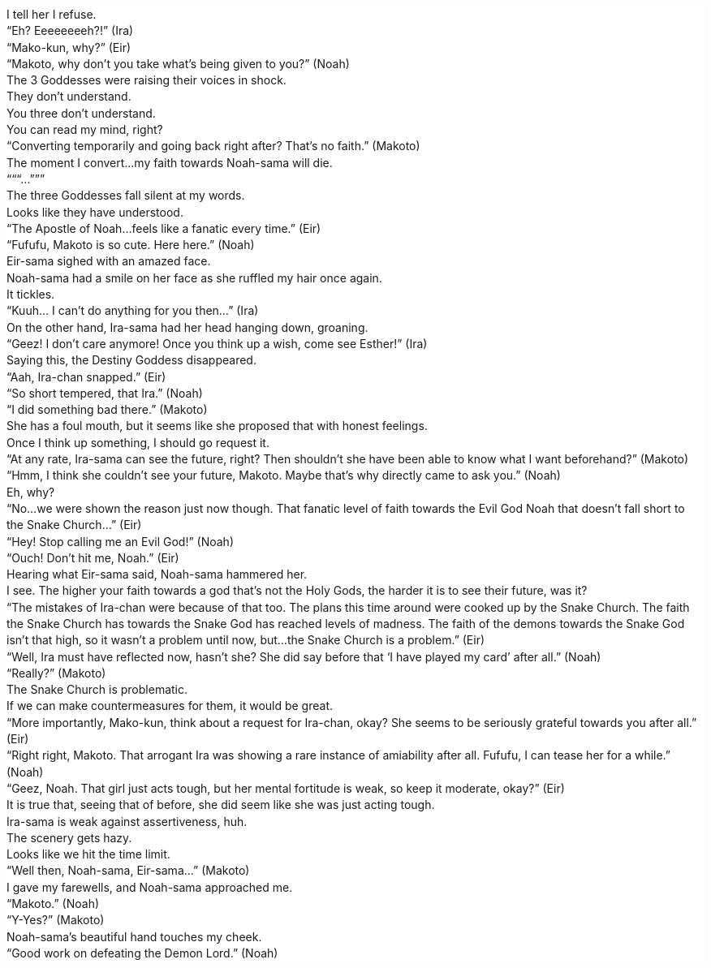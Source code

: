 I tell her I refuse.<br/>
“Eh? Eeeeeeeeh?!” (Ira)<br/>
“Mako-kun, why?” (Eir)<br/>
“Makoto, why don’t you take what’s being given to you?” (Noah)<br/>
The 3 Goddesses were raising their voices in shock.<br/>
They don’t understand.<br/>
You three don’t understand.<br/>
You can read my mind, right? <br/>
“Converting temporarily and going back right after? That’s no faith.” (Makoto)<br/>
The moment I convert…my faith towards Noah-sama will die.<br/>
“““…”””<br/>
The three Goddesses fall silent at my words.<br/>
Looks like they have understood.<br/>
“The Apostle of Noah…feels like a fanatic every time.” (Eir)<br/>
“Fufufu, Makoto is so cute. Here here.” (Noah)<br/>
Eir-sama sighed with an amazed face.<br/>
Noah-sama had a smile on her face as she ruffled my hair once again.<br/>
It tickles.<br/>
“Kuuh… I can’t do anything for you then…” (Ira)<br/>
On the other hand, Ira-sama had her head hanging down, groaning.<br/>
“Geez! I don’t care anymore! Once you think up a wish, come see Esther!” (Ira)<br/>
Saying this, the Destiny Goddess disappeared.<br/>
“Aah, Ira-chan snapped.” (Eir)<br/>
“So short tempered, that Ira.” (Noah)<br/>
“I did something bad there.” (Makoto)<br/>
She has a foul mouth, but it seems like she proposed that with honest feelings. <br/>
Once I think up something, I should go request it.<br/>
“At any rate, Ira-sama can see the future, right? Then shouldn’t she have been able to know what I want beforehand?” (Makoto)<br/>
“Hmm, I think she couldn’t see your future, Makoto. Maybe that’s why directly came to ask you.” (Noah)<br/>
Eh, why?<br/>
“No…we were shown the reason just now though. That fanatic level of faith towards the Evil God Noah that doesn’t fall short to the Snake Church…” (Eir)<br/>
“Hey! Stop calling me an Evil God!” (Noah)<br/>
“Ouch! Don’t hit me, Noah.” (Eir)<br/>
Hearing what Eir-sama said, Noah-sama hammered her. <br/>
I see. The higher your faith towards a god that’s not the Holy Gods, the harder it is to see their future, was it? <br/>
“The mistakes of Ira-chan were because of that too. The plans this time around were cooked up by the Snake Church. The faith the Snake Church has towards the Snake God has reached levels of madness. The faith of the demons towards the Snake God isn’t that high, so it wasn’t a problem until now, but…the Snake Church is a problem.” (Eir)<br/>
“Well, Ira must have reflected now, hasn’t she? She did say before that ‘I have played my card’ after all.” (Noah)<br/>
“Really?” (Makoto)<br/>
The Snake Church is problematic. <br/>
If we can make countermeasures for them, it would be great.<br/>
“More importantly, Mako-kun, think about a request for Ira-chan, okay? She seems to be seriously grateful towards you after all.” (Eir)<br/>
“Right right, Makoto. That arrogant Ira was showing a rare instance of amiability after all. Fufufu, I can tease her for a while.” (Noah)<br/>
“Geez, Noah. That girl just acts tough, but her mental fortitude is weak, so keep it moderate, okay?” (Eir)<br/>
It is true that, seeing that of before, she did seem like she was just acting tough.<br/>
Ira-sama is weak against assertiveness, huh.<br/>
The scenery gets hazy. <br/>
Looks like we hit the time limit. <br/>
“Well then, Noah-sama, Eir-sama…” (Makoto)<br/>
I gave my farewells, and Noah-sama approached me. <br/>
“Makoto.” (Noah)<br/>
“Y-Yes?” (Makoto)<br/>
Noah-sama’s beautiful hand touches my cheek.<br/>
“Good work on defeating the Demon Lord.” (Noah)<br/>